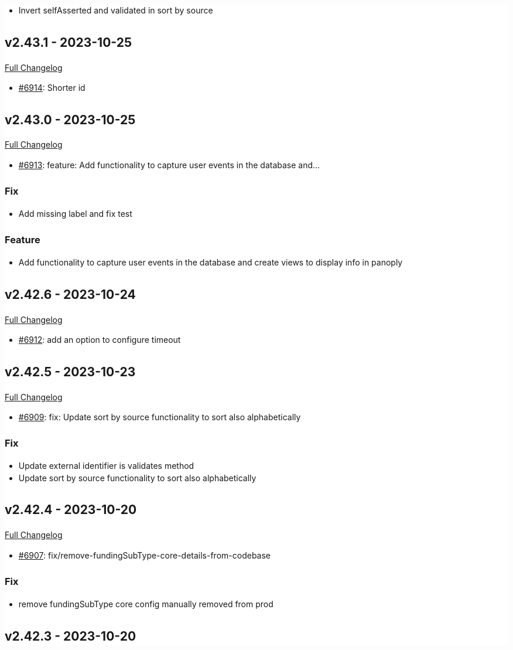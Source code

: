 - Invert selfAsserted and validated in sort by source

## v2.43.1 - 2023-10-25

[Full Changelog](https://github.com/ORCID/ORCID-Source/compare/v2.43.0...v2.43.1)

- [#6914](https://github.com/ORCID/ORCID-Source/pull/6914): Shorter id

## v2.43.0 - 2023-10-25

[Full Changelog](https://github.com/ORCID/ORCID-Source/compare/v2.42.6...v2.43.0)

- [#6913](https://github.com/ORCID/ORCID-Source/pull/6913): feature: Add functionality to capture user events in the database and…

### Fix

- Add missing label and fix test

### Feature

- Add functionality to capture user events in the database and create views to display info in panoply

## v2.42.6 - 2023-10-24

[Full Changelog](https://github.com/ORCID/ORCID-Source/compare/v2.42.5...v2.42.6)

- [#6912](https://github.com/ORCID/ORCID-Source/pull/6912): add an option to configure timeout

## v2.42.5 - 2023-10-23

[Full Changelog](https://github.com/ORCID/ORCID-Source/compare/v2.42.4...v2.42.5)

- [#6909](https://github.com/ORCID/ORCID-Source/pull/6909): fix: Update sort by source functionality to sort also alphabetically

### Fix

- Update external identifier is validates method
- Update sort by source functionality to sort also alphabetically

## v2.42.4 - 2023-10-20

[Full Changelog](https://github.com/ORCID/ORCID-Source/compare/v2.42.3...v2.42.4)

- [#6907](https://github.com/ORCID/ORCID-Source/pull/6907): fix/remove-fundingSubType-core-details-from-codebase

### Fix

- remove fundingSubType core config manually removed from prod

## v2.42.3 - 2023-10-20
